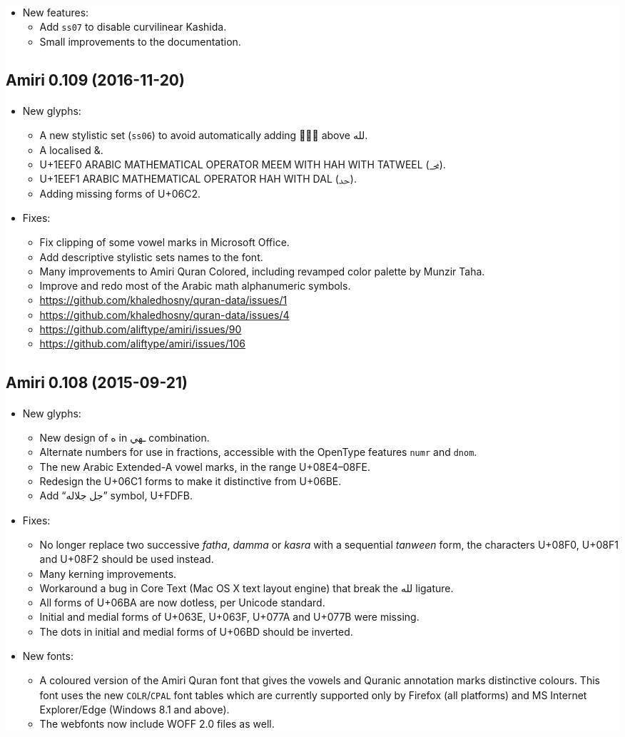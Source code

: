 * New features:
    - Add `ss07` to disable curvilinear Kashida.
    - Small improvements to the documentation.

Amiri 0.109 (2016-11-20)
------------------------
* New glyphs:
    - A new stylistic set (`ss06`) to avoid automatically adding ◌ّٰ above لله.
    - A localised &.
    - U+1EEF0 ARABIC MATHEMATICAL OPERATOR MEEM WITH HAH WITH TATWEEL (𞻰).
    - U+1EEF1 ARABIC MATHEMATICAL OPERATOR HAH WITH DAL (𞻱).
    - Adding missing forms of U+06C2.

* Fixes:
    - Fix clipping of some vowel marks in Microsoft Office.
    - Add descriptive stylistic sets names to the font.
    - Many improvements to Amiri Quran Colored, including revamped color
      palette by Munzir Taha.
    - Improve and redo most of the Arabic math alphanumeric symbols.
    - https://github.com/khaledhosny/quran-data/issues/1
    - https://github.com/khaledhosny/quran-data/issues/4
    - https://github.com/aliftype/amiri/issues/90
    - https://github.com/aliftype/amiri/issues/106

Amiri 0.108 (2015-09-21)
------------------------
* New glyphs:
    - New design of ه in ـهي combination.
    - Alternate numbers for use in fractions, accessible with the OpenType
      features `numr` and `dnom`.
    - The new Arabic Extended-A vowel marks, in the range U+08E4–08FE.
    - Redesign the U+06C1 forms to make it distinctive from U+06BE.
    - Add “جل جلاله” symbol, U+FDFB.

* Fixes:
    - No longer replace two successive *fatha*, *damma* or *kasra* with a
      sequential *tanween* form, the characters U+08F0, U+08F1 and U+08F2
      should be used instead.
    - Many kerning improvements.
    - Workaround a bug in Core Text (Mac OS X text layout engine) that break
      the لله ligature.
    - All forms of U+06BA are now dotless, per Unicode standard.
    - Initial and medial forms of U+063E, U+063F, U+077A and U+077B were
      missing.
    - The dots in initial and medial forms of U+06BD should be inverted.

* New fonts:
    - A coloured version of the Amiri Quran font that gives the vowels and
      Quranic annotation marks distinctive colours. This font uses the new
      `COLR`/`CPAL` font tables which are currently supported only by Firefox
      (all platforms) and MS Internet Explorer/Edge (Windows 8.1 and above).
    - The webfonts now include WOFF 2.0 files as well.

